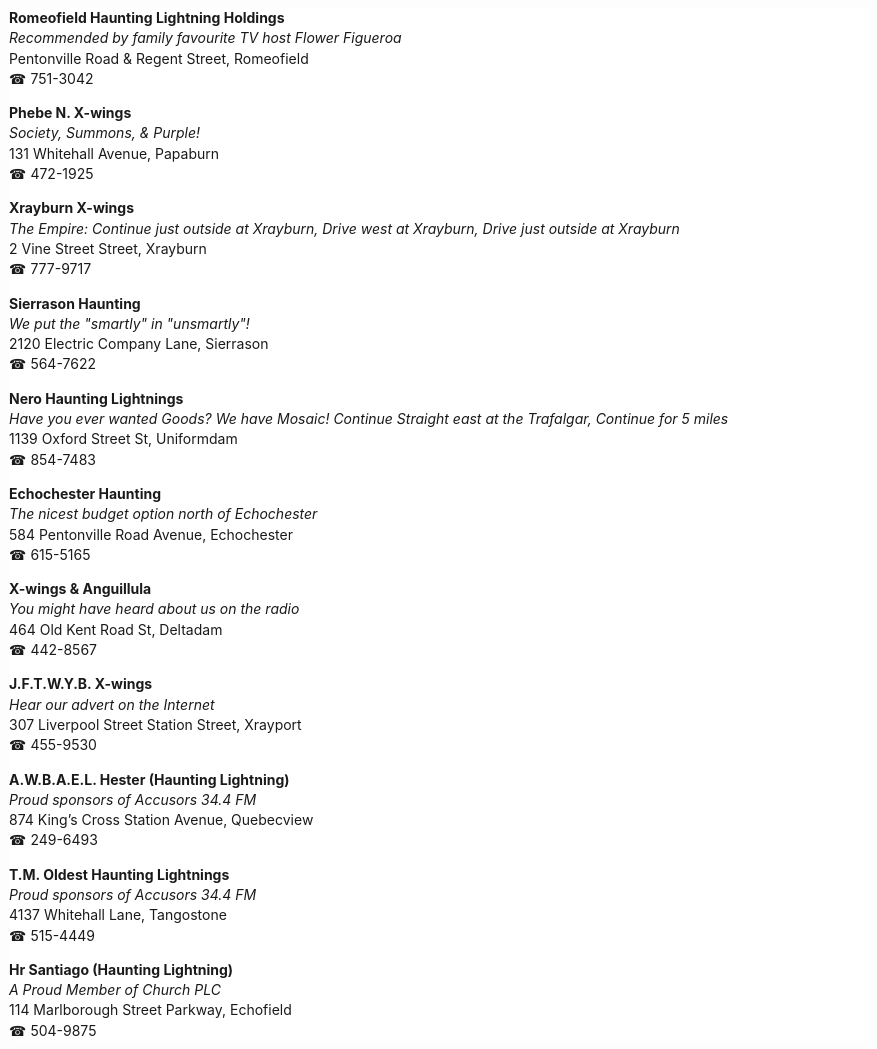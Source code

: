 **Romeofield Haunting Lightning Holdings**  
_Recommended by family favourite TV host Flower Figueroa_  
Pentonville Road & Regent Street, Romeofield  
☎ 751-3042

**Phebe N. X-wings**  
_Society, Summons, & Purple!_  
131 Whitehall Avenue, Papaburn  
☎ 472-1925

**Xrayburn X-wings**  
_The Empire: Continue just outside at Xrayburn, Drive west at Xrayburn, Drive just outside at Xrayburn_  
2 Vine Street Street, Xrayburn  
☎ 777-9717

**Sierrason Haunting**  
_We put the "smartly" in "unsmartly"!_  
2120 Electric Company Lane, Sierrason  
☎ 564-7622

**Nero Haunting Lightnings**  
_Have you ever wanted Goods? We have Mosaic! 
Continue Straight east at the Trafalgar, Continue for 5 miles_  
1139 Oxford Street St, Uniformdam  
☎ 854-7483

**Echochester Haunting**  
_The nicest budget option north of Echochester_  
584 Pentonville Road Avenue, Echochester  
☎ 615-5165

**X-wings & Anguillula**  
_You might have heard about us on the radio_  
464 Old Kent Road St, Deltadam  
☎ 442-8567

**J.F.T.W.Y.B. X-wings**  
_Hear our advert on the Internet_  
307 Liverpool Street Station Street, Xrayport  
☎ 455-9530

**A.W.B.A.E.L. Hester (Haunting Lightning)**  
_Proud sponsors of Accusors 34.4 FM_  
874 King’s Cross Station Avenue, Quebecview  
☎ 249-6493

**T.M. Oldest Haunting Lightnings**  
_Proud sponsors of Accusors 34.4 FM_  
4137 Whitehall Lane, Tangostone  
☎ 515-4449

**Hr Santiago (Haunting Lightning)**  
_A Proud Member of Church PLC_  
114 Marlborough Street Parkway, Echofield  
☎ 504-9875
